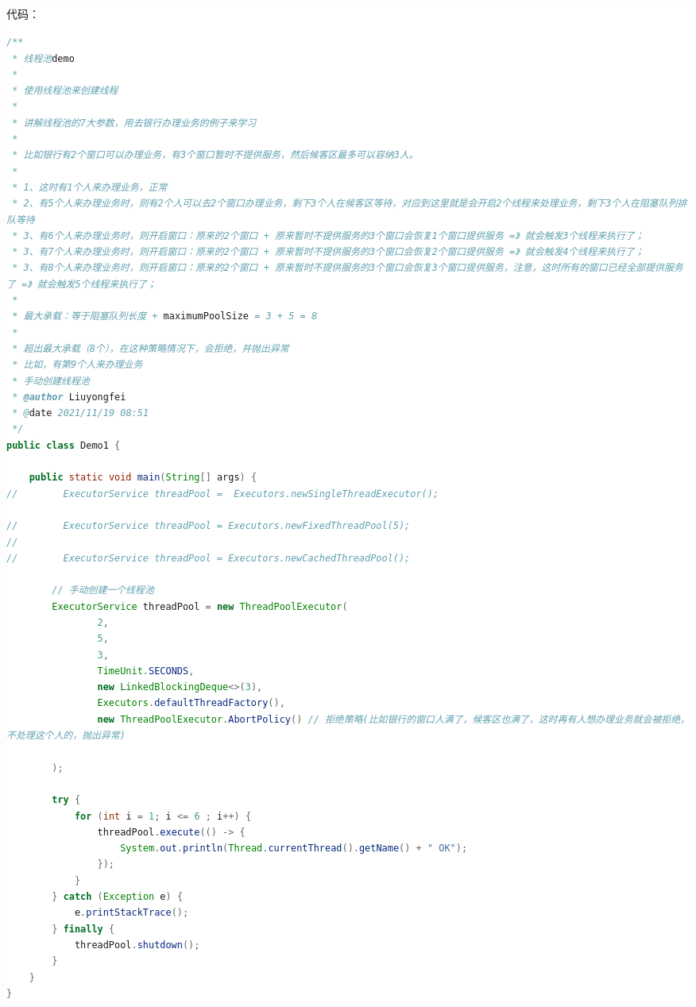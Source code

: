 代码：

```java
/**
 * 线程池demo
 *
 * 使用线程池来创建线程
 *
 * 讲解线程池的7大参数，用去银行办理业务的例子来学习
 *
 * 比如银行有2个窗口可以办理业务，有3个窗口暂时不提供服务，然后候客区最多可以容纳3人。
 *
 * 1、这时有1个人来办理业务，正常
 * 2、有5个人来办理业务时，则有2个人可以去2个窗口办理业务，剩下3个人在候客区等待，对应到这里就是会开启2个线程来处理业务，剩下3个人在阻塞队列排队等待
 * 3、有6个人来办理业务时，则开启窗口：原来的2个窗口 + 原来暂时不提供服务的3个窗口会恢复1个窗口提供服务 =》 就会触发3个线程来执行了；
 * 3、有7个人来办理业务时，则开启窗口：原来的2个窗口 + 原来暂时不提供服务的3个窗口会恢复2个窗口提供服务 =》 就会触发4个线程来执行了；
 * 3、有8个人来办理业务时，则开启窗口：原来的2个窗口 + 原来暂时不提供服务的3个窗口会恢复3个窗口提供服务，注意，这时所有的窗口已经全部提供服务了 =》 就会触发5个线程来执行了；
 *
 * 最大承载：等于阻塞队列长度 + maximumPoolSize = 3 + 5 = 8
 *
 * 超出最大承载（8个），在这种策略情况下，会拒绝，并抛出异常
 * 比如，有第9个人来办理业务
 * 手动创建线程池
 * @author Liuyongfei
 * @date 2021/11/19 08:51
 */
public class Demo1 {

    public static void main(String[] args) {
//        ExecutorService threadPool =  Executors.newSingleThreadExecutor();

//        ExecutorService threadPool = Executors.newFixedThreadPool(5);
//
//        ExecutorService threadPool = Executors.newCachedThreadPool();

        // 手动创建一个线程池
        ExecutorService threadPool = new ThreadPoolExecutor(
                2,
                5,
                3,
                TimeUnit.SECONDS,
                new LinkedBlockingDeque<>(3),
                Executors.defaultThreadFactory(),
                new ThreadPoolExecutor.AbortPolicy() // 拒绝策略(比如银行的窗口人满了，候客区也满了，这时再有人想办理业务就会被拒绝，不处理这个人的，抛出异常)

        );

        try {
            for (int i = 1; i <= 6 ; i++) {
                threadPool.execute(() -> {
                    System.out.println(Thread.currentThread().getName() + " OK");
                });
            }
        } catch (Exception e) {
            e.printStackTrace();
        } finally {
            threadPool.shutdown();
        }
    }
}
```
